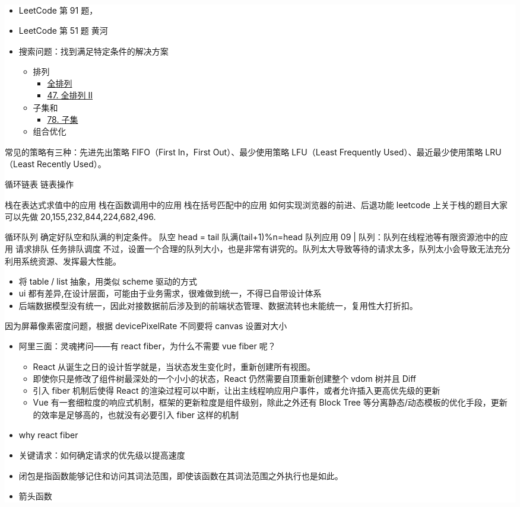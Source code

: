 
- LeetCode 第 91 题，
- LeetCode 第 51 题 黄河

- 搜索问题：找到满足特定条件的解决方案
  - 排列
    - [全排列](https://leetcode.cn/problems/permutations/description/)
    - [47. 全排列 II](https://leetcode.cn/problems/permutations-ii/)
  - 子集和
    - [78. 子集](https://leetcode.cn/problems/subsets/)
  - 组合优化






常见的策略有三种：先进先出策略 FIFO（First In，First Out）、最少使用策略 LFU（Least Frequently Used）、最近最少使用策略 LRU（Least Recently Used）。

循环链表
链表操作



栈在表达式求值中的应用
栈在函数调用中的应用
栈在括号匹配中的应用
如何实现浏览器的前进、后退功能
leetcode 上关于栈的题目大家可以先做 20,155,232,844,224,682,496.

循环队列
确定好队空和队满的判定条件。
队空 head = tail
队满(tail+1)%n=head
队列应用 09 | 队列：队列在线程池等有限资源池中的应用
请求排队 任务排队调度
不过，设置一个合理的队列大小，也是非常有讲究的。队列太大导致等待的请求太多，队列太小会导致无法充分利用系统资源、发挥最大性能。

- 将 table / list 抽象，用类似 scheme 驱动的方式
- ui 都有差异,在设计层面，可能由于业务需求，很难做到统一，不得已自带设计体系
- 后端数据模型没有统一，因此对接数据前后涉及到的前端状态管理、数据流转也未能统一，复用性大打折扣。

因为屏幕像素密度问题，根据 devicePixelRate 不同要将 canvas 设置对大小



- 阿里三面：灵魂拷问——有 react fiber，为什么不需要 vue fiber 呢？
  - React 从诞生之日的设计哲学就是，当状态发生变化时，重新创建所有视图。
  - 即使你只是修改了组件树最深处的一个小小的状态，React 仍然需要自顶重新创建整个 vdom 树并且 Diff
  - 引入 fiber 机制后使得 React 的渲染过程可以中断，让出主线程响应用户事件，或者允许插入更高优先级的更新
  - Vue 有一套细粒度的响应式机制，框架的更新粒度是组件级别，除此之外还有 Block Tree 等分离静态/动态模板的优化手段，更新的效率是足够高的，也就没有必要引入 fiber 这样的机制
- why react fiber



- 关键请求：如何确定请求的优先级以提高速度

- 闭包是指函数能够记住和访问其词法范围，即使该函数在其词法范围之外执行也是如此。

- 箭头函数
